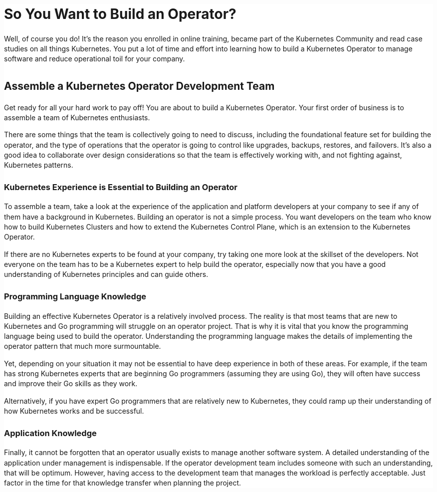 # So You Want to Build an Operator?

Well, of course you do! It’s the reason you enrolled in online training, became part of the Kubernetes Community and read case studies on all things Kubernetes. You put a lot of time and effort into learning how to build a Kubernetes Operator to manage software and reduce operational toil for your company.

## Assemble a Kubernetes Operator Development Team

Get ready for all your hard work to pay off! You are about to build a Kubernetes Operator. Your first order of business is to assemble a team of Kubernetes enthusiasts. 

There are some things that the team is collectively going to need to discuss, including the foundational feature set for building the operator, and the type of operations that the operator is going to control like upgrades, backups, restores, and failovers. It’s also a good idea to collaborate over design considerations so that the team is effectively working with, and not fighting against, Kubernetes patterns.

### Kubernetes Experience is Essential to Building an Operator

To assemble a team, take a look at the experience of the application and platform developers at your company to see if any of them have a background in Kubernetes. Building an operator is not a simple process. You want developers on the team who know how to build Kubernetes Clusters and how to extend the Kubernetes Control Plane, which is an extension to the Kubernetes Operator.

If there are no Kubernetes experts to be found at your company, try taking one more look at the skillset of the developers. Not everyone on the team has to be a Kubernetes expert to help build the operator, especially now that you have a good understanding of Kubernetes principles and can guide others. 

### Programming Language Knowledge

Building an effective Kubernetes Operator is a relatively involved process. The reality is that most teams that are new to Kubernetes and Go programming will struggle on an operator project. That is why it is vital that you know the programming language being used to build the operator. Understanding the programming language makes the details of implementing the operator pattern that much more surmountable.

Yet, depending on your situation it may not be essential to have deep experience in both of these areas. For example, if the team has strong Kubernetes experts that are beginning Go programmers (assuming they are using Go), they will often have success and improve their Go skills as they work. 

Alternatively, if you have expert Go programmers that are relatively new to Kubernetes, they could ramp up their understanding of how Kubernetes works and be successful. 

### Application Knowledge

Finally, it cannot be forgotten that an operator usually exists to manage another software system. A detailed understanding of the application under management is indispensable. If the operator development team includes someone with such an understanding, that will be optimum. However, having access to the development team that manages the workload is perfectly acceptable. Just factor in the time for that knowledge transfer when planning the project.
